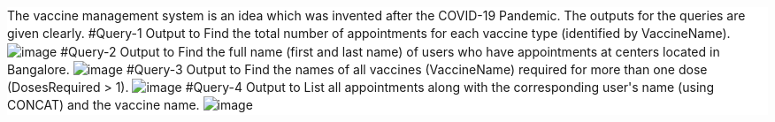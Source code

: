 The vaccine management system is an idea which was invented after the COVID-19 Pandemic. The outputs for the queries are given clearly.
#Query-1
Output to Find the total number of appointments for each vaccine type (identified by VaccineName).
<img width="947" alt="image" src="https://github.com/user-attachments/assets/421876ba-38bb-47b2-b11d-8a21f662431a">
#Query-2
Output to Find the full name (first and last name) of users who have appointments at centers located in Bangalore.
<img width="947" alt="image" src="https://github.com/user-attachments/assets/259df0da-bdc6-45a8-b551-a9faf0c5b267">
#Query-3
Output to Find the names of all vaccines (VaccineName) required for more than one dose (DosesRequired > 1).
<img width="947" alt="image" src="https://github.com/user-attachments/assets/7b6ea41d-9efd-4f9a-a399-ab47e4252e3c">
#Query-4
Output to List all appointments along with the corresponding user's name (using CONCAT) and the vaccine name.
<img width="947" alt="image" src="https://github.com/user-attachments/assets/c3387290-8d83-4a9a-8fec-be6073ff4ce8">
